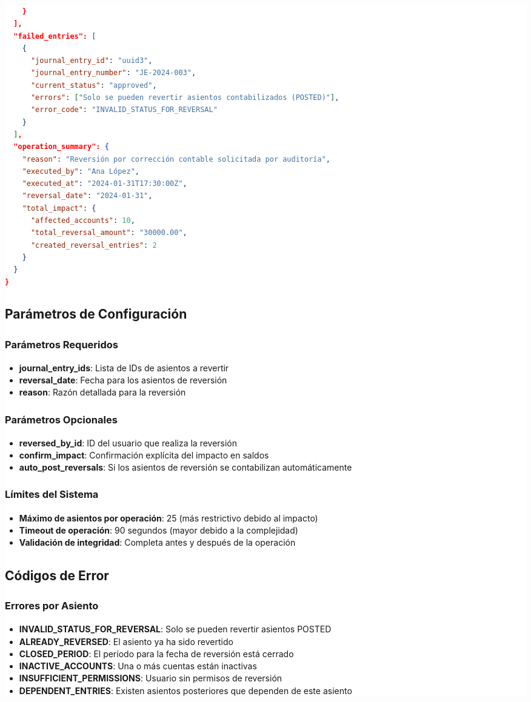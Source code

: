 ```json
    }
  ],
  "failed_entries": [
    {
      "journal_entry_id": "uuid3",
      "journal_entry_number": "JE-2024-003",
      "current_status": "approved",
      "errors": ["Solo se pueden revertir asientos contabilizados (POSTED)"],
      "error_code": "INVALID_STATUS_FOR_REVERSAL"
    }
  ],
  "operation_summary": {
    "reason": "Reversión por corrección contable solicitada por auditoría",
    "executed_by": "Ana López",
    "executed_at": "2024-01-31T17:30:00Z",
    "reversal_date": "2024-01-31",
    "total_impact": {
      "affected_accounts": 10,
      "total_reversal_amount": "30000.00",
      "created_reversal_entries": 2
    }
  }
}
```

## Parámetros de Configuración

### Parámetros Requeridos

- **journal_entry_ids**: Lista de IDs de asientos a revertir
- **reversal_date**: Fecha para los asientos de reversión
- **reason**: Razón detallada para la reversión

### Parámetros Opcionales

- **reversed_by_id**: ID del usuario que realiza la reversión
- **confirm_impact**: Confirmación explícita del impacto en saldos
- **auto_post_reversals**: Si los asientos de reversión se contabilizan automáticamente

### Límites del Sistema

- **Máximo de asientos por operación**: 25 (más restrictivo debido al impacto)
- **Timeout de operación**: 90 segundos (mayor debido a la complejidad)
- **Validación de integridad**: Completa antes y después de la operación

## Códigos de Error

### Errores por Asiento

- **INVALID_STATUS_FOR_REVERSAL**: Solo se pueden revertir asientos POSTED
- **ALREADY_REVERSED**: El asiento ya ha sido revertido
- **CLOSED_PERIOD**: El período para la fecha de reversión está cerrado
- **INACTIVE_ACCOUNTS**: Una o más cuentas están inactivas
- **INSUFFICIENT_PERMISSIONS**: Usuario sin permisos de reversión
- **DEPENDENT_ENTRIES**: Existen asientos posteriores que dependen de este asiento
